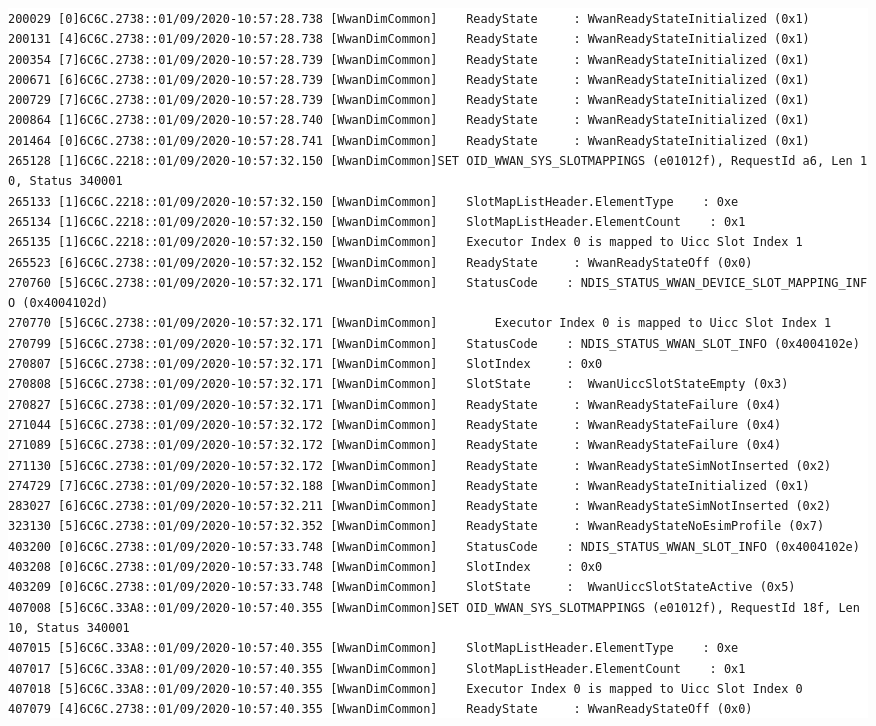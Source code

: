 ```
200029 [0]6C6C.2738::01/09/2020-10:57:28.738 [WwanDimCommon]    ReadyState     : WwanReadyStateInitialized (0x1)
200131 [4]6C6C.2738::01/09/2020-10:57:28.738 [WwanDimCommon]    ReadyState     : WwanReadyStateInitialized (0x1)
200354 [7]6C6C.2738::01/09/2020-10:57:28.739 [WwanDimCommon]    ReadyState     : WwanReadyStateInitialized (0x1)
200671 [6]6C6C.2738::01/09/2020-10:57:28.739 [WwanDimCommon]    ReadyState     : WwanReadyStateInitialized (0x1)
200729 [7]6C6C.2738::01/09/2020-10:57:28.739 [WwanDimCommon]    ReadyState     : WwanReadyStateInitialized (0x1)
200864 [1]6C6C.2738::01/09/2020-10:57:28.740 [WwanDimCommon]    ReadyState     : WwanReadyStateInitialized (0x1)
201464 [0]6C6C.2738::01/09/2020-10:57:28.741 [WwanDimCommon]    ReadyState     : WwanReadyStateInitialized (0x1)
265128 [1]6C6C.2218::01/09/2020-10:57:32.150 [WwanDimCommon]SET OID_WWAN_SYS_SLOTMAPPINGS (e01012f), RequestId a6, Len 10, Status 340001
265133 [1]6C6C.2218::01/09/2020-10:57:32.150 [WwanDimCommon]    SlotMapListHeader.ElementType    : 0xe
265134 [1]6C6C.2218::01/09/2020-10:57:32.150 [WwanDimCommon]    SlotMapListHeader.ElementCount    : 0x1
265135 [1]6C6C.2218::01/09/2020-10:57:32.150 [WwanDimCommon]    Executor Index 0 is mapped to Uicc Slot Index 1
265523 [6]6C6C.2738::01/09/2020-10:57:32.152 [WwanDimCommon]    ReadyState     : WwanReadyStateOff (0x0)
270760 [5]6C6C.2738::01/09/2020-10:57:32.171 [WwanDimCommon]    StatusCode    : NDIS_STATUS_WWAN_DEVICE_SLOT_MAPPING_INFO (0x4004102d)
270770 [5]6C6C.2738::01/09/2020-10:57:32.171 [WwanDimCommon]        Executor Index 0 is mapped to Uicc Slot Index 1
270799 [5]6C6C.2738::01/09/2020-10:57:32.171 [WwanDimCommon]    StatusCode    : NDIS_STATUS_WWAN_SLOT_INFO (0x4004102e)
270807 [5]6C6C.2738::01/09/2020-10:57:32.171 [WwanDimCommon]    SlotIndex     : 0x0
270808 [5]6C6C.2738::01/09/2020-10:57:32.171 [WwanDimCommon]    SlotState     :  WwanUiccSlotStateEmpty (0x3)
270827 [5]6C6C.2738::01/09/2020-10:57:32.171 [WwanDimCommon]    ReadyState     : WwanReadyStateFailure (0x4)
271044 [5]6C6C.2738::01/09/2020-10:57:32.172 [WwanDimCommon]    ReadyState     : WwanReadyStateFailure (0x4)
271089 [5]6C6C.2738::01/09/2020-10:57:32.172 [WwanDimCommon]    ReadyState     : WwanReadyStateFailure (0x4)
271130 [5]6C6C.2738::01/09/2020-10:57:32.172 [WwanDimCommon]    ReadyState     : WwanReadyStateSimNotInserted (0x2)
274729 [7]6C6C.2738::01/09/2020-10:57:32.188 [WwanDimCommon]    ReadyState     : WwanReadyStateInitialized (0x1)
283027 [6]6C6C.2738::01/09/2020-10:57:32.211 [WwanDimCommon]    ReadyState     : WwanReadyStateSimNotInserted (0x2)
323130 [5]6C6C.2738::01/09/2020-10:57:32.352 [WwanDimCommon]    ReadyState     : WwanReadyStateNoEsimProfile (0x7)
403200 [0]6C6C.2738::01/09/2020-10:57:33.748 [WwanDimCommon]    StatusCode    : NDIS_STATUS_WWAN_SLOT_INFO (0x4004102e)
403208 [0]6C6C.2738::01/09/2020-10:57:33.748 [WwanDimCommon]    SlotIndex     : 0x0
403209 [0]6C6C.2738::01/09/2020-10:57:33.748 [WwanDimCommon]    SlotState     :  WwanUiccSlotStateActive (0x5)
407008 [5]6C6C.33A8::01/09/2020-10:57:40.355 [WwanDimCommon]SET OID_WWAN_SYS_SLOTMAPPINGS (e01012f), RequestId 18f, Len 10, Status 340001
407015 [5]6C6C.33A8::01/09/2020-10:57:40.355 [WwanDimCommon]    SlotMapListHeader.ElementType    : 0xe
407017 [5]6C6C.33A8::01/09/2020-10:57:40.355 [WwanDimCommon]    SlotMapListHeader.ElementCount    : 0x1
407018 [5]6C6C.33A8::01/09/2020-10:57:40.355 [WwanDimCommon]    Executor Index 0 is mapped to Uicc Slot Index 0
407079 [4]6C6C.2738::01/09/2020-10:57:40.355 [WwanDimCommon]    ReadyState     : WwanReadyStateOff (0x0)
```